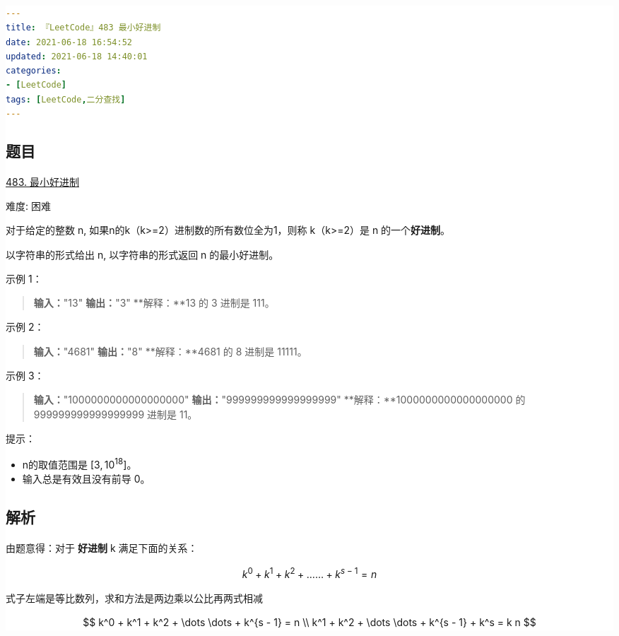 ```yaml
---
title: 『LeetCode』483 最小好进制
date: 2021-06-18 16:54:52
updated: 2021-06-18 14:40:01
categories:
- [LeetCode]
tags: [LeetCode,二分查找]
---
```


## 题目

[483. 最小好进制]([题目链接](https://leetcode-cn.com/problems/smallest-good-base/))

难度: 困难



对于给定的整数 n, 如果n的k（k>=2）进制数的所有数位全为1，则称 k（k>=2）是 n 的一个**好进制**。

以字符串的形式给出 n, 以字符串的形式返回 n 的最小好进制。

示例 1：

> **输入：**"13"
> **输出：**"3"
> **解释：**13 的 3 进制是 111。

示例 2：

> **输入：**"4681"
> **输出：**"8"
> **解释：**4681 的 8 进制是 11111。

示例 3：

> **输入：**"1000000000000000000"
> **输出：**"999999999999999999"
> **解释：**1000000000000000000 的 999999999999999999 进制是 11。

提示：

- n的取值范围是 $[3, 10^18]$。
- 输入总是有效且没有前导 0。

## 解析

由题意得：对于 **好进制** k 满足下面的关系：

$$
k^0 + k^1 + k^2 + \dots \dots + k^{s - 1} = n
$$

式子左端是等比数列，求和方法是两边乘以公比再两式相减

$$
k^0 + k^1 + k^2 + \dots \dots + k^{s - 1} = n \\
k^1 + k^2 + \dots \dots + k^{s - 1} + k^s = k n
$$
